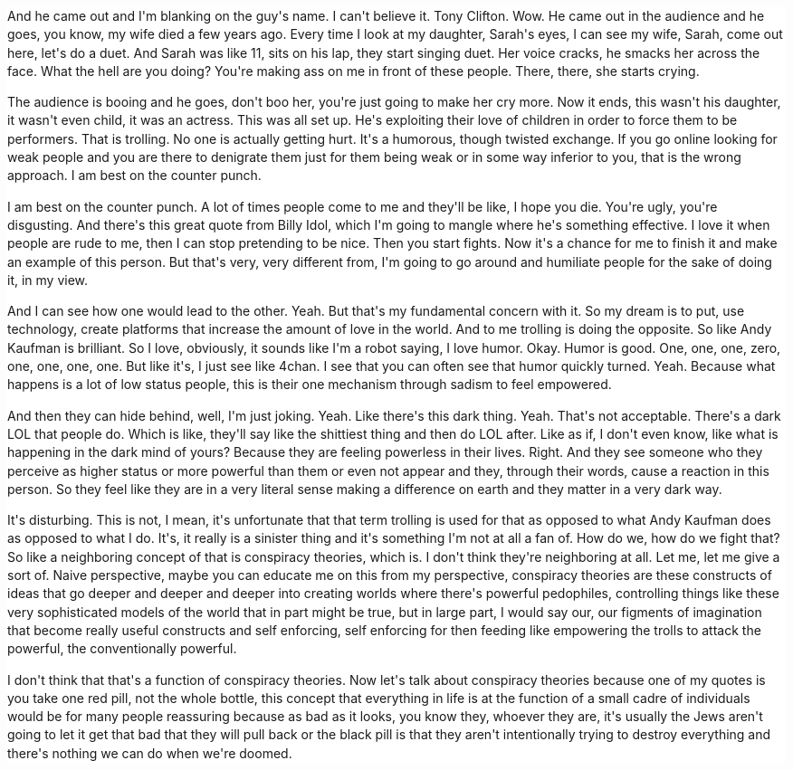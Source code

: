 And he came out and I'm blanking on the guy's name. I can't believe it. Tony Clifton. Wow. He came out in the audience and he goes, you know, my wife died a few years ago. Every time I look at my daughter, Sarah's eyes, I can see my wife, Sarah, come out here, let's do a duet. And Sarah was like 11, sits on his lap, they start singing duet. Her voice cracks, he smacks her across the face. What the hell are you doing? You're making ass on me in front of these people. There, there, she starts crying.

The audience is booing and he goes, don't boo her, you're just going to make her cry more. Now it ends, this wasn't his daughter, it wasn't even child, it was an actress. This was all set up. He's exploiting their love of children in order to force them to be performers. That is trolling. No one is actually getting hurt. It's a humorous, though twisted exchange. If you go online looking for weak people and you are there to denigrate them just for them being weak or in some way inferior to you, that is the wrong approach. I am best on the counter punch.

I am best on the counter punch. A lot of times people come to me and they'll be like, I hope you die. You're ugly, you're disgusting. And there's this great quote from Billy Idol, which I'm going to mangle where he's something effective. I love it when people are rude to me, then I can stop pretending to be nice. Then you start fights. Now it's a chance for me to finish it and make an example of this person. But that's very, very different from, I'm going to go around and humiliate people for the sake of doing it, in my view.

And I can see how one would lead to the other. Yeah. But that's my fundamental concern with it. So my dream is to put, use technology, create platforms that increase the amount of love in the world. And to me trolling is doing the opposite. So like Andy Kaufman is brilliant. So I love, obviously, it sounds like I'm a robot saying, I love humor. Okay. Humor is good. One, one, one, zero, one, one, one, one. But like it's, I just see like 4chan. I see that you can often see that humor quickly turned. Yeah. Because what happens is a lot of low status people, this is their one mechanism through sadism to feel empowered.

And then they can hide behind, well, I'm just joking. Yeah. Like there's this dark thing. Yeah. That's not acceptable. There's a dark LOL that people do. Which is like, they'll say like the shittiest thing and then do LOL after. Like as if, I don't even know, like what is happening in the dark mind of yours? Because they are feeling powerless in their lives. Right. And they see someone who they perceive as higher status or more powerful than them or even not appear and they, through their words, cause a reaction in this person. So they feel like they are in a very literal sense making a difference on earth and they matter in a very dark way.

It's disturbing. This is not, I mean, it's unfortunate that that term trolling is used for that as opposed to what Andy Kaufman does as opposed to what I do. It's, it really is a sinister thing and it's something I'm not at all a fan of. How do we, how do we fight that? So like a neighboring concept of that is conspiracy theories, which is. I don't think they're neighboring at all. Let me, let me give a sort of. Naive perspective, maybe you can educate me on this from my perspective, conspiracy theories are these constructs of ideas that go deeper and deeper and deeper into creating worlds where there's powerful pedophiles, controlling things like these very sophisticated models of the world that in part might be true, but in large part, I would say our, our figments of imagination that become really useful constructs and self enforcing, self enforcing for then feeding like empowering the trolls to attack the powerful, the conventionally powerful.

I don't think that that's a function of conspiracy theories. Now let's talk about conspiracy theories because one of my quotes is you take one red pill, not the whole bottle, this concept that everything in life is at the function of a small cadre of individuals would be for many people reassuring because as bad as it looks, you know they, whoever they are, it's usually the Jews aren't going to let it get that bad that they will pull back or the black pill is that they aren't intentionally trying to destroy everything and there's nothing we can do when we're doomed.
